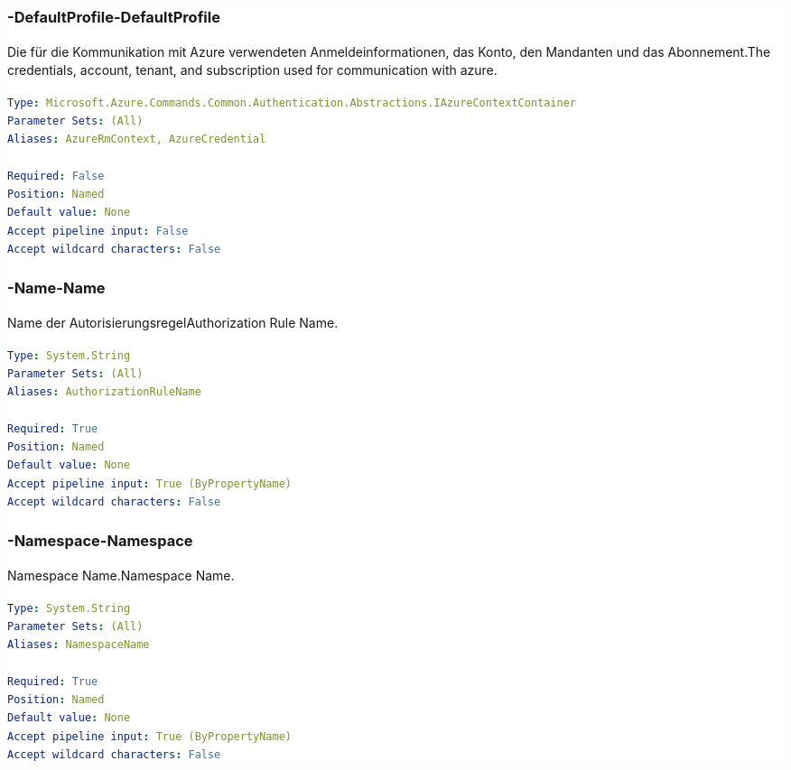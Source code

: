 ### <span data-ttu-id="72b3a-122">-DefaultProfile</span><span class="sxs-lookup"><span data-stu-id="72b3a-122">-DefaultProfile</span></span>
<span data-ttu-id="72b3a-123">Die für die Kommunikation mit Azure verwendeten Anmeldeinformationen, das Konto, den Mandanten und das Abonnement.</span><span class="sxs-lookup"><span data-stu-id="72b3a-123">The credentials, account, tenant, and subscription used for communication with azure.</span></span>

```yaml
Type: Microsoft.Azure.Commands.Common.Authentication.Abstractions.IAzureContextContainer
Parameter Sets: (All)
Aliases: AzureRmContext, AzureCredential

Required: False
Position: Named
Default value: None
Accept pipeline input: False
Accept wildcard characters: False
```

### <span data-ttu-id="72b3a-124">-Name</span><span class="sxs-lookup"><span data-stu-id="72b3a-124">-Name</span></span>
<span data-ttu-id="72b3a-125">Name der Autorisierungsregel</span><span class="sxs-lookup"><span data-stu-id="72b3a-125">Authorization Rule Name.</span></span>

```yaml
Type: System.String
Parameter Sets: (All)
Aliases: AuthorizationRuleName

Required: True
Position: Named
Default value: None
Accept pipeline input: True (ByPropertyName)
Accept wildcard characters: False
```

### <span data-ttu-id="72b3a-126">-Namespace</span><span class="sxs-lookup"><span data-stu-id="72b3a-126">-Namespace</span></span>
<span data-ttu-id="72b3a-127">Namespace Name.</span><span class="sxs-lookup"><span data-stu-id="72b3a-127">Namespace Name.</span></span>

```yaml
Type: System.String
Parameter Sets: (All)
Aliases: NamespaceName

Required: True
Position: Named
Default value: None
Accept pipeline input: True (ByPropertyName)
Accept wildcard characters: False
```
